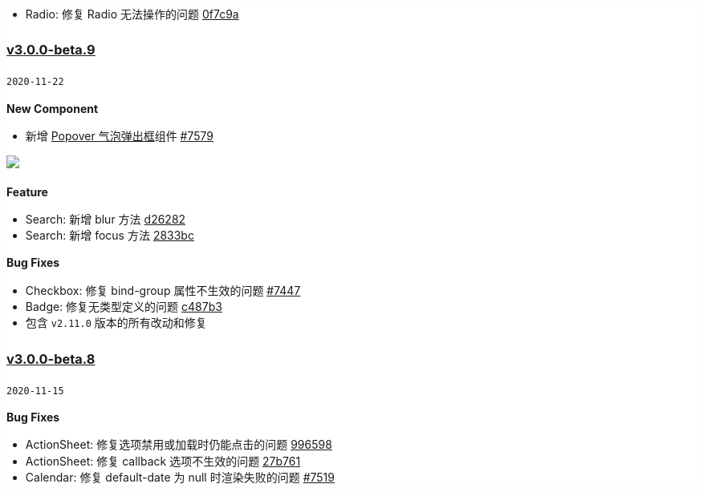- Radio: 修复 Radio 无法操作的问题 [0f7c9a](https://github.com/vant-ui/vant/commit/0f7c9a317cc9a7219ec8431bae0658a5e84d43af)

### [v3.0.0-beta.9](https://github.com/vant-ui/vant/compare/v2.11.0...v3.0.0-beta.9)

`2020-11-22`

**New Component**

- 新增 [Popover 气泡弹出框](#/zh-CN/popover)组件 [#7579](https://github.com/vant-ui/vant/issues/7579)

![](https://fastly.jsdelivr.net/npm/@vant/assets/component-preview-1122.png)

**Feature**

- Search: 新增 blur 方法 [d26282](https://github.com/vant-ui/vant/commit/d26282e54245a47075fed01baf6304e0d84559e0)
- Search: 新增 focus 方法 [2833bc](https://github.com/vant-ui/vant/commit/2833bc03f5243370e5a3aeece5b823fc2ebde64c)

**Bug Fixes**

- Checkbox: 修复 bind-group 属性不生效的问题 [#7447](https://github.com/vant-ui/vant/issues/7447)
- Badge: 修复无类型定义的问题 [c487b3](https://github.com/vant-ui/vant/commit/c487b394efa946f6fae5059f1e1a69be11a25a6e)
- 包含 `v2.11.0` 版本的所有改动和修复

### [v3.0.0-beta.8](https://github.com/vant-ui/vant/compare/v2.10.14...v3.0.0-beta.8)

`2020-11-15`

**Bug Fixes**

- ActionSheet: 修复选项禁用或加载时仍能点击的问题 [996598](https://github.com/vant-ui/vant/commit/996598686955b90bb5cf7589b5ca1589e17e2016)
- ActionSheet: 修复 callback 选项不生效的问题 [27b761](https://github.com/vant-ui/vant/commit/27b761f534186a6bfa2e8e54cc78ccb51ec48e25)
- Calendar: 修复 default-date 为 null 时渲染失败的问题 [#7519](https://github.com/vant-ui/vant/issues/7519)
